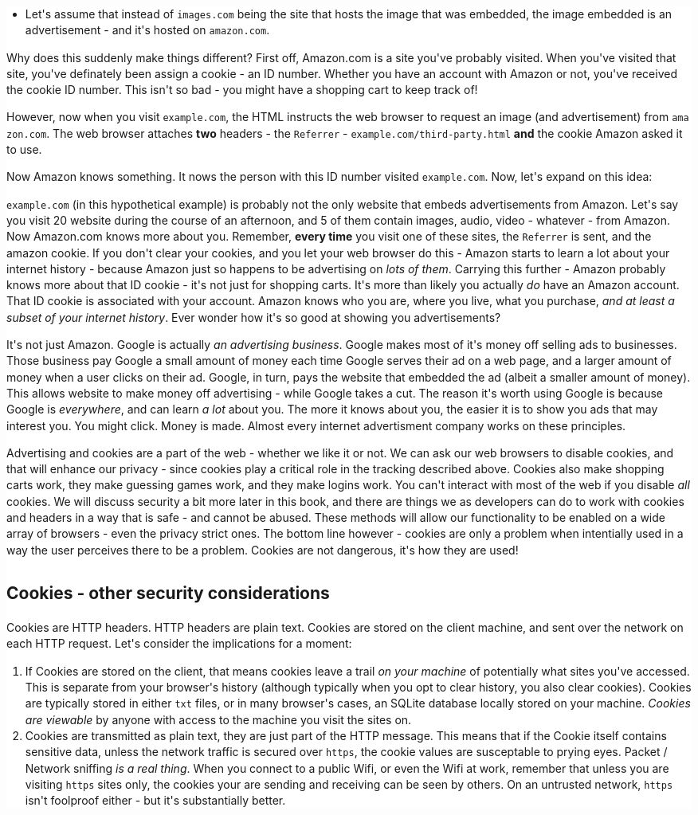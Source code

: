 - Let's assume that instead of `images.com` being the site that hosts the image that was embedded, the image embedded is an advertisement - and it's hosted on `amazon.com`.  

Why does this suddenly make things different?  First off, Amazon.com is a site you've probably visited.  When you've visited that site, you've definately been assign a cookie - an ID number.  Whether you have an account with Amazon or not, you've received the cookie ID number.  This isn't so bad - you might have a shopping cart to keep track of!

However, now when you visit `example.com`, the HTML instructs the web browser to request an image (and advertisement) from `amazon.com`.  The web browser attaches **two** headers - the `Referrer` - `example.com/third-party.html` **and** the cookie Amazon asked it to use.

Now Amazon knows something.  It nows the person with this ID number visited `example.com`.  Now, let's expand on this idea:

`example.com` (in this hypothetical example) is probably not the only website that embeds advertisements from Amazon.  Let's say you visit 20 website during the course of an afternoon, and 5 of them contain images, audio, video - whatever - from Amazon.  Now Amazon.com knows more about you.  Remember, **every time** you visit one of these sites, the `Referrer` is sent, and the amazon cookie.  If you don't clear your cookies, and you let your web browser do this - Amazon starts to learn a lot about your internet history - because Amazon just so happens to be advertising on *lots of them*.  Carrying this further - Amazon probably knows more about that ID cookie - it's not just for shopping carts.  It's more than likely you actually *do* have an Amazon account.  That ID cookie is associated with your account.  Amazon knows who you are, where you live, what you purchase, *and at least a subset of your internet history*.  Ever wonder how it's so good at showing you advertisements?

It's not just Amazon.  Google is actually *an advertising business*.  Google makes most of it's money off selling ads to businesses.  Those business pay Google a small amount of money each time Google serves their ad on a web page, and a larger amount of money when a user clicks on their ad.  Google, in turn, pays the website that embedded the ad (albeit a smaller amount of money).  This allows website to make money off advertising - while Google takes a cut.  The reason it's worth using Google is because Google is *everywhere*, and can learn *a lot* about you.  The more it knows about you, the easier it is to show you ads that may interest you.  You might click.  Money is made.  Almost every internet advertisment company works on these principles.

Advertising and cookies are a part of the web - whether we like it or not.  We can ask our web browsers to disable cookies, and that will enhance our privacy - since cookies play a critical role in the tracking described above.  Cookies also make shopping carts work, they make guessing games work, and they make logins work.  You can't interact with most of the web if you disable *all* cookies.  We will discuss security a bit more later in this book, and there are things we as developers can do to work with cookies and headers in a way that is safe - and cannot be abused.  These methods will allow our functionality to be enabled on a wide array of browsers - even the privacy strict ones.  The bottom line however - cookies are only a problem when intentially used in a way the user perceives there to be a problem.  Cookies are not dangerous, it's how they are used!

## Cookies - other security considerations
Cookies are HTTP headers.  HTTP headers are plain text.  Cookies are stored on the client machine, and sent over the network on each HTTP request.  Let's consider the implications for a moment:

1. If Cookies are stored on the client, that means cookies leave a trail *on your machine* of potentially what sites you've accessed.  This is separate from your browser's history (although typically when you opt to clear history, you also clear cookies).  Cookies are typically stored in either `txt` files, or in many browser's cases, an SQLite database locally stored on your machine.  *Cookies are viewable* by anyone with access to the machine you visit the sites on.
2. Cookies are transmitted as plain text, they are just part of the HTTP message.  This means that if the Cookie itself contains sensitive data, unless the network traffic is secured over `https`, the cookie values are susceptable to prying eyes.  Packet / Network sniffing *is a real thing*.  When you connect to a public Wifi, or even the Wifi at work, remember that unless you are visiting `https` sites only, the cookies your are sending and receiving can be seen by others.  On an untrusted network, `https` isn't foolproof either - but it's substantially better.
